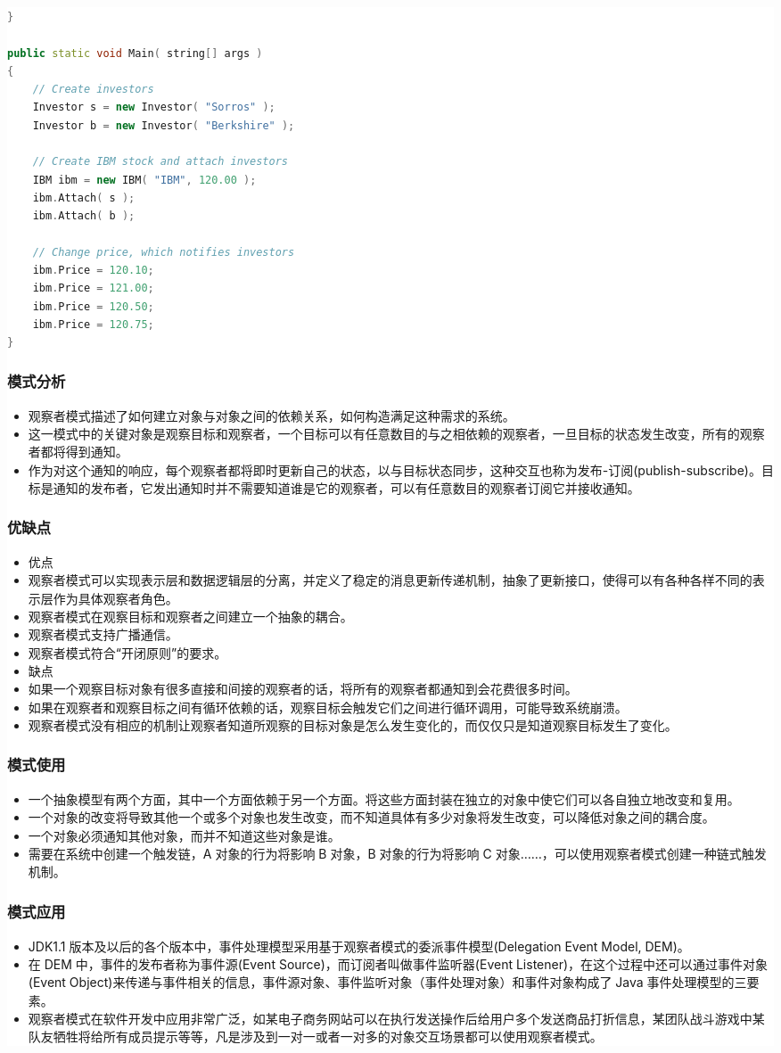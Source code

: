 ```cpp
}

public static void Main( string[] args )
{
    // Create investors
    Investor s = new Investor( "Sorros" );
    Investor b = new Investor( "Berkshire" );

    // Create IBM stock and attach investors
    IBM ibm = new IBM( "IBM", 120.00 );
    ibm.Attach( s );
    ibm.Attach( b );

    // Change price, which notifies investors
    ibm.Price = 120.10;
    ibm.Price = 121.00;
    ibm.Price = 120.50;
    ibm.Price = 120.75;
}

```

### 模式分析

-  观察者模式描述了如何建立对象与对象之间的依赖关系，如何构造满足这种需求的系统。
-  这一模式中的关键对象是观察目标和观察者，一个目标可以有任意数目的与之相依赖的观察者，一旦目标的状态发生改变，所有的观察者都将得到通知。
-  作为对这个通知的响应，每个观察者都将即时更新自己的状态，以与目标状态同步，这种交互也称为发布-订阅(publish-subscribe)。目标是通知的发布者，它发出通知时并不需要知道谁是它的观察者，可以有任意数目的观察者订阅它并接收通知。

### 优缺点

-  优点
-  观察者模式可以实现表示层和数据逻辑层的分离，并定义了稳定的消息更新传递机制，抽象了更新接口，使得可以有各种各样不同的表示层作为具体观察者角色。
-  观察者模式在观察目标和观察者之间建立一个抽象的耦合。
-  观察者模式支持广播通信。
-  观察者模式符合“开闭原则”的要求。
-  缺点
-  如果一个观察目标对象有很多直接和间接的观察者的话，将所有的观察者都通知到会花费很多时间。
-  如果在观察者和观察目标之间有循环依赖的话，观察目标会触发它们之间进行循环调用，可能导致系统崩溃。
-  观察者模式没有相应的机制让观察者知道所观察的目标对象是怎么发生变化的，而仅仅只是知道观察目标发生了变化。

### 模式使用

-  一个抽象模型有两个方面，其中一个方面依赖于另一个方面。将这些方面封装在独立的对象中使它们可以各自独立地改变和复用。
-  一个对象的改变将导致其他一个或多个对象也发生改变，而不知道具体有多少对象将发生改变，可以降低对象之间的耦合度。
-  一个对象必须通知其他对象，而并不知道这些对象是谁。
-  需要在系统中创建一个触发链，A 对象的行为将影响 B 对象，B 对象的行为将影响 C 对象……，可以使用观察者模式创建一种链式触发机制。

### 模式应用

-  JDK1.1 版本及以后的各个版本中，事件处理模型采用基于观察者模式的委派事件模型(Delegation Event Model, DEM)。
-  在 DEM 中，事件的发布者称为事件源(Event Source)，而订阅者叫做事件监听器(Event Listener)，在这个过程中还可以通过事件对象(Event Object)来传递与事件相关的信息，事件源对象、事件监听对象（事件处理对象）和事件对象构成了 Java 事件处理模型的三要素。
-  观察者模式在软件开发中应用非常广泛，如某电子商务网站可以在执行发送操作后给用户多个发送商品打折信息，某团队战斗游戏中某队友牺牲将给所有成员提示等等，凡是涉及到一对一或者一对多的对象交互场景都可以使用观察者模式。
